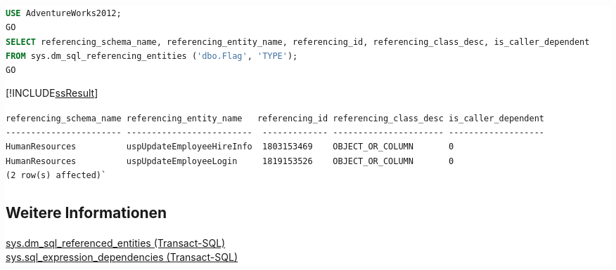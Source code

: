 ```sql  
USE AdventureWorks2012;  
GO  
SELECT referencing_schema_name, referencing_entity_name, referencing_id, referencing_class_desc, is_caller_dependent  
FROM sys.dm_sql_referencing_entities ('dbo.Flag', 'TYPE');  
GO  
```  
  
 [!INCLUDE[ssResult](../../includes/ssresult-md.md)]  
  
 ```
 referencing_schema_name referencing_entity_name   referencing_id referencing_class_desc is_caller_dependent  
 ----------------------- -------------------------  ------------- ---------------------- -------------------  
 HumanResources          uspUpdateEmployeeHireInfo  1803153469    OBJECT_OR_COLUMN       0  
 HumanResources          uspUpdateEmployeeLogin     1819153526    OBJECT_OR_COLUMN       0  
 (2 row(s) affected)`  
 ``` 
 
## <a name="see-also"></a>Weitere Informationen  
 [sys.dm_sql_referenced_entities &#40;Transact-SQL&#41;](../../relational-databases/system-dynamic-management-views/sys-dm-sql-referenced-entities-transact-sql.md)   
 [sys.sql_expression_dependencies &#40;Transact-SQL&#41;](../../relational-databases/system-catalog-views/sys-sql-expression-dependencies-transact-sql.md)  
  
  
